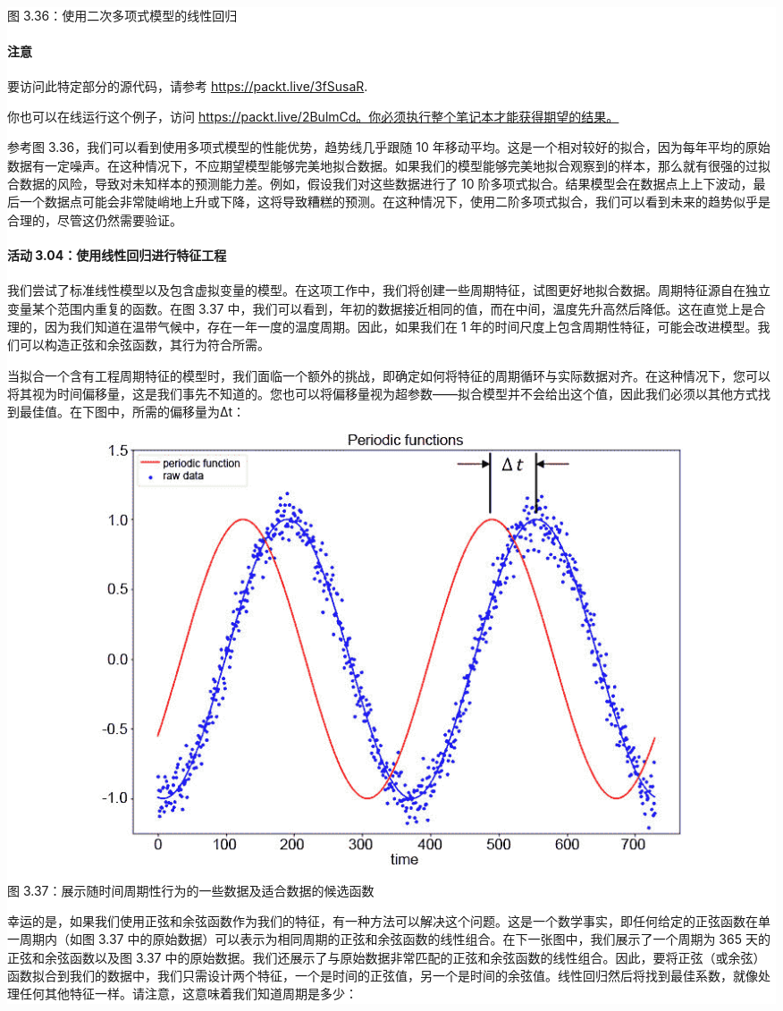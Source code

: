 图 3.36：使用二次多项式模型的线性回归

#### 注意

要访问此特定部分的源代码，请参考 https://packt.live/3fSusaR.

你也可以在线运行这个例子，访问 https://packt.live/2BulmCd。你必须执行整个笔记本才能获得期望的结果。

参考图 3.36，我们可以看到使用多项式模型的性能优势，趋势线几乎跟随 10 年移动平均。这是一个相对较好的拟合，因为每年平均的原始数据有一定噪声。在这种情况下，不应期望模型能够完美地拟合数据。如果我们的模型能够完美地拟合观察到的样本，那么就有很强的过拟合数据的风险，导致对未知样本的预测能力差。例如，假设我们对这些数据进行了 10 阶多项式拟合。结果模型会在数据点上上下波动，最后一个数据点可能会非常陡峭地上升或下降，这将导致糟糕的预测。在这种情况下，使用二阶多项式拟合，我们可以看到未来的趋势似乎是合理的，尽管这仍然需要验证。

#### 活动 3.04：使用线性回归进行特征工程

我们尝试了标准线性模型以及包含虚拟变量的模型。在这项工作中，我们将创建一些周期特征，试图更好地拟合数据。周期特征源自在独立变量某个范围内重复的函数。在图 3.37 中，我们可以看到，年初的数据接近相同的值，而在中间，温度先升高然后降低。这在直觉上是合理的，因为我们知道在温带气候中，存在一年一度的温度周期。因此，如果我们在 1 年的时间尺度上包含周期性特征，可能会改进模型。我们可以构造正弦和余弦函数，其行为符合所需。

当拟合一个含有工程周期特征的模型时，我们面临一个额外的挑战，即确定如何将特征的周期循环与实际数据对齐。在这种情况下，您可以将其视为时间偏移量，这是我们事先不知道的。您也可以将偏移量视为超参数——拟合模型并不会给出这个值，因此我们必须以其他方式找到最佳值。在下图中，所需的偏移量为Δt：

![图 3.37：展示随时间周期性行为的一些数据及适合数据的候选函数](img/image-ARY05UEQ.jpg)

图 3.37：展示随时间周期性行为的一些数据及适合数据的候选函数

幸运的是，如果我们使用正弦和余弦函数作为我们的特征，有一种方法可以解决这个问题。这是一个数学事实，即任何给定的正弦函数在单一周期内（如图 3.37 中的原始数据）可以表示为相同周期的正弦和余弦函数的线性组合。在下一张图中，我们展示了一个周期为 365 天的正弦和余弦函数以及图 3.37 中的原始数据。我们还展示了与原始数据非常匹配的正弦和余弦函数的线性组合。因此，要将正弦（或余弦）函数拟合到我们的数据中，我们只需设计两个特征，一个是时间的正弦值，另一个是时间的余弦值。线性回归然后将找到最佳系数，就像处理任何其他特征一样。请注意，这意味着我们知道周期是多少：
